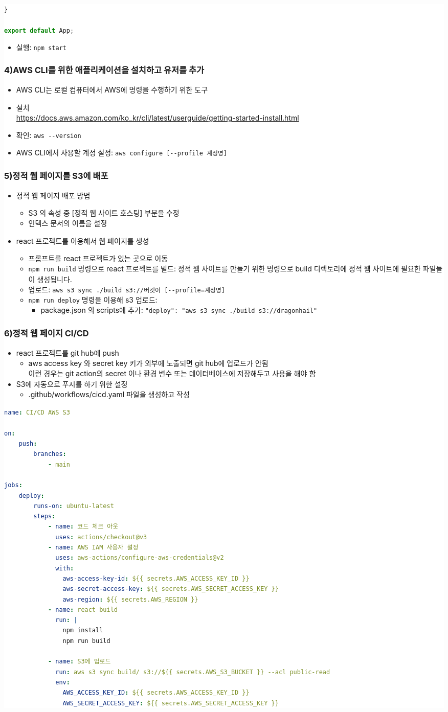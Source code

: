 ```js {filename="App.js"}
}

export default App;
```
- 실행: `npm start`

### 4)AWS CLI를 위한 애플리케이션을 설치하고 유저를 추가
- AWS CLI는 로컬 컴퓨터에서 AWS에 명령을 수행하기 위한 도구
- 설치   
  https://docs.aws.amazon.com/ko_kr/cli/latest/userguide/getting-started-install.html
- 확인: `aws --version`

- AWS CLI에서 사용할 계정 설정: `aws configure [--profile 계정명]`

### 5)정적 웹 페이지를 S3에 배포
- 정적 웹 페이지 배포 방법
  - S3 의 속성 중 [정적 웹 사이트 호스팅] 부분을 수정
  - 인덱스 문서의 이름을 설정

- react 프로젝트를 이용해서 웹 페이지를 생성
  - 프롬프트를 react 프로젝트가 있는 곳으로 이동
  - `npm run build` 명령으로 react 프로젝트를 빌드: 정적 웹 사이트를 만들기 위한 명령으로 build 디렉토리에 정적 웹 사이트에 필요한 파일들이 생성됩니다.
  - 업로드: `aws s3 sync ./build s3://버킷이 [--profile=계정명]`
  - `npm run deploy` 명령을 이용해 s3 업로드:
    - package.json 의 scripts에 추가: `"deploy": "aws s3 sync ./build s3://dragonhail"`

### 6)정적 웹 페이지 CI/CD
- react 프로젝트를 git hub에 push
  - aws access key 와 secret key 키가 외부에 노출되면 git hub에 업로드가 안됨   
    이런 경우는 git action의 secret 이나 환경 변수 또는 데이터베이스에 저장해두고 사용을 해야 함
- S3에 자동으로 푸시를 하기 위한 설정
  - .github/workflows/cicd.yaml 파일을 생성하고 작성
```yaml {filename="cicd.yaml"}
name: CI/CD AWS S3

on:
    push:
        branches:
            - main

jobs:
    deploy:
        runs-on: ubuntu-latest
        steps:
            - name: 코드 체크 아웃
              uses: actions/checkout@v3
            - name: AWS IAM 사용자 설정
              uses: aws-actions/configure-aws-credentials@v2
              with:
                aws-access-key-id: ${{ secrets.AWS_ACCESS_KEY_ID }}
                aws-secret-access-key: ${{ secrets.AWS_SECRET_ACCESS_KEY }}
                aws-region: ${{ secrets.AWS_REGION }}
            - name: react build
              run: |
                npm install
                npm run build
                
            - name: S3에 업로드
              run: aws s3 sync build/ s3://${{ secrets.AWS_S3_BUCKET }} --acl public-read
              env:
                AWS_ACCESS_KEY_ID: ${{ secrets.AWS_ACCESS_KEY_ID }}
                AWS_SECRET_ACCESS_KEY: ${{ secrets.AWS_SECRET_ACCESS_KEY }}
```
